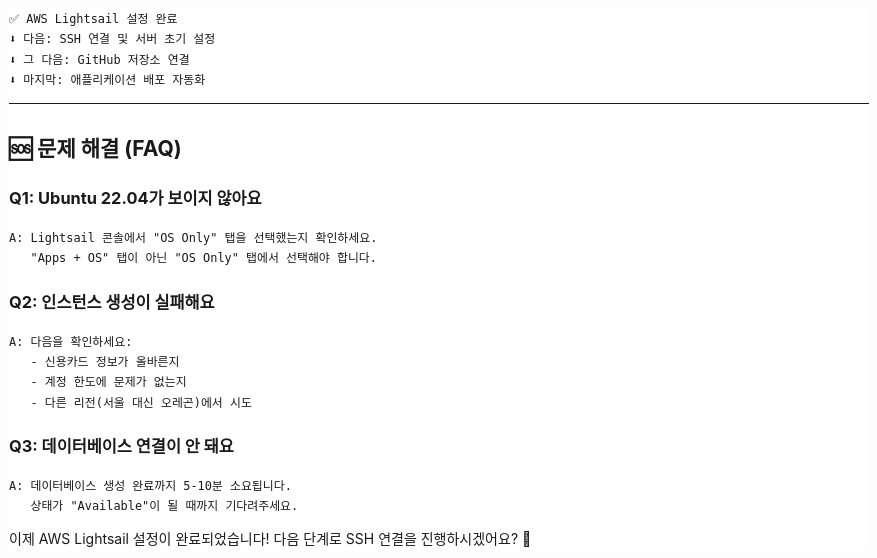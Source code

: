 ```
✅ AWS Lightsail 설정 완료
⬇️ 다음: SSH 연결 및 서버 초기 설정
⬇️ 그 다음: GitHub 저장소 연결
⬇️ 마지막: 애플리케이션 배포 자동화
```

---

## 🆘 문제 해결 (FAQ)

### Q1: Ubuntu 22.04가 보이지 않아요
```
A: Lightsail 콘솔에서 "OS Only" 탭을 선택했는지 확인하세요.
   "Apps + OS" 탭이 아닌 "OS Only" 탭에서 선택해야 합니다.
```

### Q2: 인스턴스 생성이 실패해요
```
A: 다음을 확인하세요:
   - 신용카드 정보가 올바른지
   - 계정 한도에 문제가 없는지
   - 다른 리전(서울 대신 오레곤)에서 시도
```

### Q3: 데이터베이스 연결이 안 돼요
```
A: 데이터베이스 생성 완료까지 5-10분 소요됩니다.
   상태가 "Available"이 될 때까지 기다려주세요.
```

이제 AWS Lightsail 설정이 완료되었습니다! 다음 단계로 SSH 연결을 진행하시겠어요? 🚀
